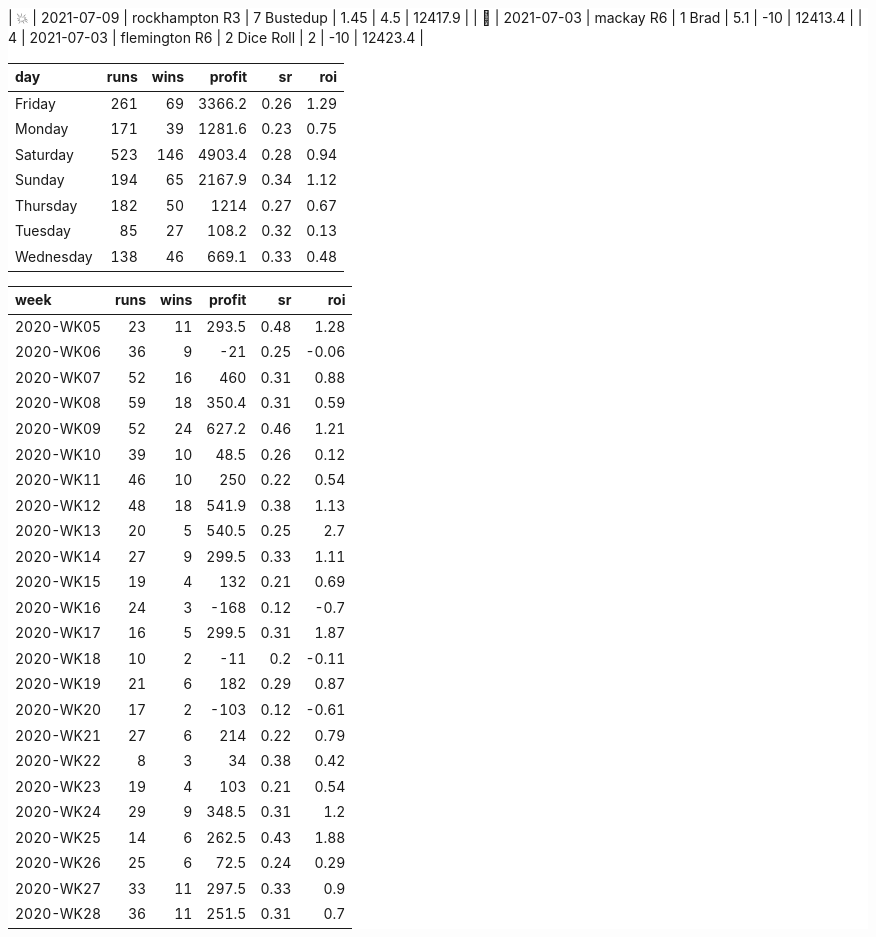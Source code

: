 | :boom:            | 2021-07-09 | rockhampton R3         | 7 Bustedup           |   1.45 |      4.5 |  12417.9 |
| :2nd_place_medal: | 2021-07-03 | mackay R6              | 1 Brad               |   5.1  |    -10   |  12413.4 |
| 4                 | 2021-07-03 | flemington R6          | 2 Dice Roll          |   2    |    -10   |  12423.4 |

| day       |   runs |   wins |   profit |   sr |   roi |
|:----------|-------:|-------:|---------:|-----:|------:|
| Friday    |    261 |     69 |   3366.2 | 0.26 |  1.29 |
| Monday    |    171 |     39 |   1281.6 | 0.23 |  0.75 |
| Saturday  |    523 |    146 |   4903.4 | 0.28 |  0.94 |
| Sunday    |    194 |     65 |   2167.9 | 0.34 |  1.12 |
| Thursday  |    182 |     50 |   1214   | 0.27 |  0.67 |
| Tuesday   |     85 |     27 |    108.2 | 0.32 |  0.13 |
| Wednesday |    138 |     46 |    669.1 | 0.33 |  0.48 |

| week      |   runs |   wins |   profit |   sr |   roi |
|:----------|-------:|-------:|---------:|-----:|------:|
| 2020-WK05 |     23 |     11 |    293.5 | 0.48 |  1.28 |
| 2020-WK06 |     36 |      9 |    -21   | 0.25 | -0.06 |
| 2020-WK07 |     52 |     16 |    460   | 0.31 |  0.88 |
| 2020-WK08 |     59 |     18 |    350.4 | 0.31 |  0.59 |
| 2020-WK09 |     52 |     24 |    627.2 | 0.46 |  1.21 |
| 2020-WK10 |     39 |     10 |     48.5 | 0.26 |  0.12 |
| 2020-WK11 |     46 |     10 |    250   | 0.22 |  0.54 |
| 2020-WK12 |     48 |     18 |    541.9 | 0.38 |  1.13 |
| 2020-WK13 |     20 |      5 |    540.5 | 0.25 |  2.7  |
| 2020-WK14 |     27 |      9 |    299.5 | 0.33 |  1.11 |
| 2020-WK15 |     19 |      4 |    132   | 0.21 |  0.69 |
| 2020-WK16 |     24 |      3 |   -168   | 0.12 | -0.7  |
| 2020-WK17 |     16 |      5 |    299.5 | 0.31 |  1.87 |
| 2020-WK18 |     10 |      2 |    -11   | 0.2  | -0.11 |
| 2020-WK19 |     21 |      6 |    182   | 0.29 |  0.87 |
| 2020-WK20 |     17 |      2 |   -103   | 0.12 | -0.61 |
| 2020-WK21 |     27 |      6 |    214   | 0.22 |  0.79 |
| 2020-WK22 |      8 |      3 |     34   | 0.38 |  0.42 |
| 2020-WK23 |     19 |      4 |    103   | 0.21 |  0.54 |
| 2020-WK24 |     29 |      9 |    348.5 | 0.31 |  1.2  |
| 2020-WK25 |     14 |      6 |    262.5 | 0.43 |  1.88 |
| 2020-WK26 |     25 |      6 |     72.5 | 0.24 |  0.29 |
| 2020-WK27 |     33 |     11 |    297.5 | 0.33 |  0.9  |
| 2020-WK28 |     36 |     11 |    251.5 | 0.31 |  0.7  |
